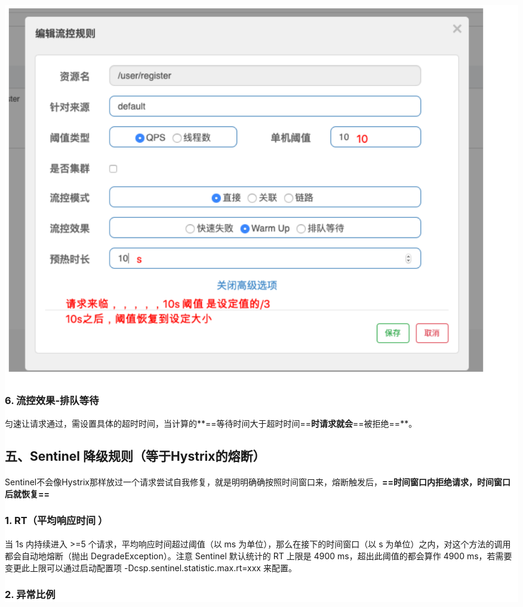 ![image-20210908000935956](images/image-20210908000935956.png)

### 6. 流控效果-排队等待

匀速让请求通过，需设置具体的超时时间，当计算的**==等待时间大于超时时间==**时请求就会**==被拒绝==**。





## 五、Sentinel 降级规则（等于Hystrix的熔断）

Sentinel不会像Hystrix那样放过⼀个请求尝试⾃我修复，就是明明确确按照时间窗⼝来，熔断触发后，**==时间窗口内拒绝请求，时间窗⼝后就恢复==**

### 1. RT（平均响应时间 ） 

当 1s 内持续进⼊ >=5 个请求，平均响应时间超过阈值（以 ms 为单位），那么在接下的时间窗⼝（以 s 为单位）之内，对这个⽅法的调⽤都会⾃动地熔断（抛出 DegradeException）。注意 Sentinel 默认统计的 RT 上限是 4900 ms，超出此阈值的都会算作 4900 ms，若需要变更此上限可以通过启动配置项 -Dcsp.sentinel.statistic.max.rt=xxx 来配置。

### 2. 异常⽐例
